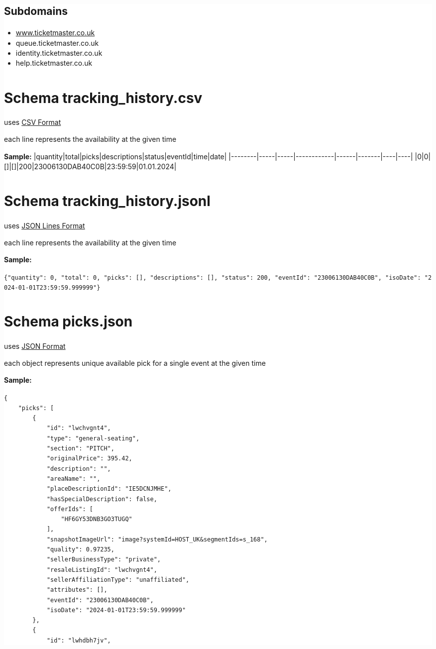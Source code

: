 ## Subdomains

- www.ticketmaster.co.uk
- queue.ticketmaster.co.uk
- identity.ticketmaster.co.uk
- help.ticketmaster.co.uk

# Schema tracking_history.csv

uses [CSV Format](https://datatracker.ietf.org/doc/html/rfc4180)

each line represents the availability at the given time

**Sample:**
|quantity|total|picks|descriptions|status|eventId|time|date|
|--------|-----|-----|------------|------|-------|----|----|
|0|0|[]|[]|200|23006130DAB40C0B|23:59:59|01.01.2024|

# Schema tracking_history.jsonl

uses [JSON Lines Format](https://jsonlines.org/)

each line represents the availability at the given time

**Sample:**
```
{"quantity": 0, "total": 0, "picks": [], "descriptions": [], "status": 200, "eventId": "23006130DAB40C0B", "isoDate": "2024-01-01T23:59:59.999999"}
```

# Schema picks.json

uses [JSON Format](https://datatracker.ietf.org/doc/html/rfc8259)

each object represents unique available pick for a single event at the given time

**Sample:**
```
{
	"picks": [
		{
            "id": "lwchvgnt4",
            "type": "general-seating",
            "section": "PITCH",
            "originalPrice": 395.42,
            "description": "",
            "areaName": "",
            "placeDescriptionId": "IE5DCNJMHE",
            "hasSpecialDescription": false,
            "offerIds": [
                "HF6GY53DNB3GO3TUGQ"
            ],
            "snapshotImageUrl": "image?systemId=HOST_UK&segmentIds=s_168",
            "quality": 0.97235,
            "sellerBusinessType": "private",
            "resaleListingId": "lwchvgnt4",
            "sellerAffiliationType": "unaffiliated",
            "attributes": [],
            "eventId": "23006130DAB40C0B",
            "isoDate": "2024-01-01T23:59:59.999999"
        },
        {
            "id": "lwhdbh7jv",
```